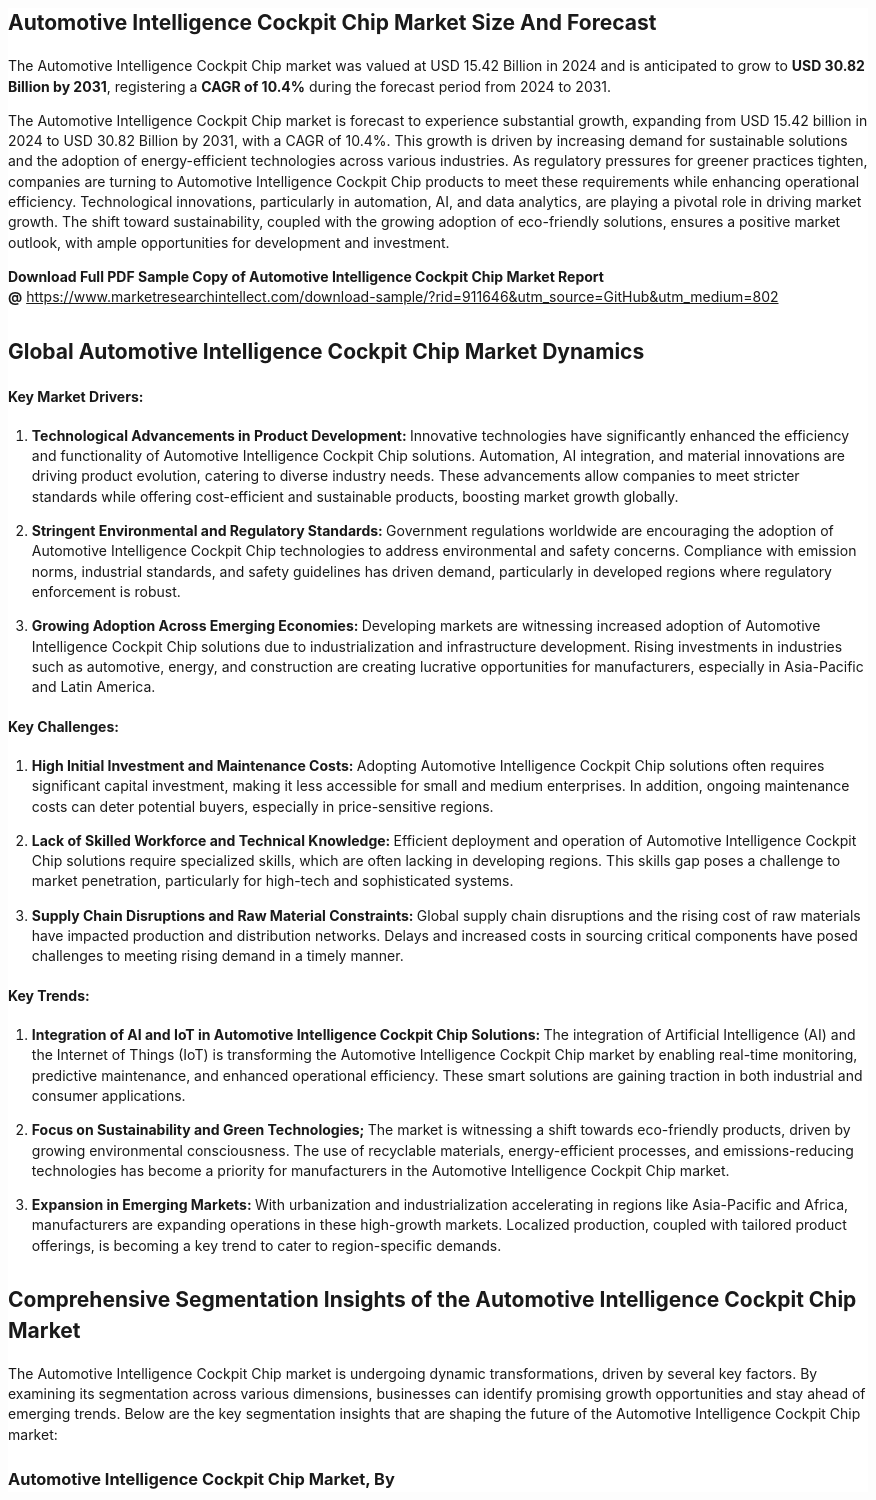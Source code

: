 <h2>Automotive Intelligence Cockpit Chip Market Size And Forecast</h2><p>The Automotive Intelligence Cockpit Chip market was valued at USD 15.42 Billion in 2024 and is anticipated to grow to <strong>USD 30.82 Billion by 2031</strong>, registering a <strong>CAGR of 10.4%</strong> during the forecast period from 2024 to 2031.</p><p>The Automotive Intelligence Cockpit Chip market is forecast to experience substantial growth, expanding from USD 15.42 billion in 2024 to USD 30.82 Billion by 2031, with a CAGR of 10.4%. This growth is driven by increasing demand for sustainable solutions and the adoption of energy-efficient technologies across various industries. As regulatory pressures for greener practices tighten, companies are turning to Automotive Intelligence Cockpit Chip products to meet these requirements while enhancing operational efficiency. Technological innovations, particularly in automation, AI, and data analytics, are playing a pivotal role in driving market growth. The shift toward sustainability, coupled with the growing adoption of eco-friendly solutions, ensures a positive market outlook, with ample opportunities for development and investment.</p><p><strong>Download Full PDF Sample Copy of Automotive Intelligence Cockpit Chip Market Report @</strong>&nbsp;<a href="https://www.marketresearchintellect.com/download-sample/?rid=911646&amp;utm_source=GitHub&amp;utm_medium=802">https://www.marketresearchintellect.com/download-sample/?rid=911646&amp;utm_source=GitHub&amp;utm_medium=802</a></p><h2>Global Automotive Intelligence Cockpit Chip Market Dynamics</h2><h4><strong>Key Market Drivers:</strong></h4><ol><li><p><strong>Technological Advancements in Product Development:&nbsp;</strong>Innovative technologies have significantly enhanced the efficiency and functionality of Automotive Intelligence Cockpit Chip solutions. Automation, AI integration, and material innovations are driving product evolution, catering to diverse industry needs. These advancements allow companies to meet stricter standards while offering cost-efficient and sustainable products, boosting market growth globally.</p></li><li><p><strong>Stringent Environmental and Regulatory Standards:&nbsp;</strong>Government regulations worldwide are encouraging the adoption of Automotive Intelligence Cockpit Chip technologies to address environmental and safety concerns. Compliance with emission norms, industrial standards, and safety guidelines has driven demand, particularly in developed regions where regulatory enforcement is robust.</p></li><li><p><strong>Growing Adoption Across Emerging Economies:&nbsp;</strong>Developing markets are witnessing increased adoption of Automotive Intelligence Cockpit Chip solutions due to industrialization and infrastructure development. Rising investments in industries such as automotive, energy, and construction are creating lucrative opportunities for manufacturers, especially in Asia-Pacific and Latin America.</p></li></ol><h4><strong>Key Challenges:</strong></h4><ol><li><p><strong>High Initial Investment and Maintenance Costs:&nbsp;</strong>Adopting Automotive Intelligence Cockpit Chip solutions often requires significant capital investment, making it less accessible for small and medium enterprises. In addition, ongoing maintenance costs can deter potential buyers, especially in price-sensitive regions.</p></li><li><p><strong>Lack of Skilled Workforce and Technical Knowledge:&nbsp;</strong>Efficient deployment and operation of Automotive Intelligence Cockpit Chip solutions require specialized skills, which are often lacking in developing regions. This skills gap poses a challenge to market penetration, particularly for high-tech and sophisticated systems.</p></li><li><p><strong>Supply Chain Disruptions and Raw Material Constraints:&nbsp;</strong>Global supply chain disruptions and the rising cost of raw materials have impacted production and distribution networks. Delays and increased costs in sourcing critical components have posed challenges to meeting rising demand in a timely manner.</p></li></ol><h4><strong>Key Trends:</strong></h4><ol><li><p><strong>Integration of AI and IoT in Automotive Intelligence Cockpit Chip Solutions:&nbsp;</strong>The integration of Artificial Intelligence (AI) and the Internet of Things (IoT) is transforming the Automotive Intelligence Cockpit Chip market by enabling real-time monitoring, predictive maintenance, and enhanced operational efficiency. These smart solutions are gaining traction in both industrial and consumer applications.</p></li><li><p><strong>Focus on Sustainability and Green Technologies;&nbsp;</strong>The market is witnessing a shift towards eco-friendly products, driven by growing environmental consciousness. The use of recyclable materials, energy-efficient processes, and emissions-reducing technologies has become a priority for manufacturers in the Automotive Intelligence Cockpit Chip market.</p></li><li><p><strong>Expansion in Emerging Markets:&nbsp;</strong>With urbanization and industrialization accelerating in regions like Asia-Pacific and Africa, manufacturers are expanding operations in these high-growth markets. Localized production, coupled with tailored product offerings, is becoming a key trend to cater to region-specific demands.</p></li></ol><div class="article-main__content" data-test-id="publishing-text-block"><h2>Comprehensive Segmentation Insights of the Automotive Intelligence Cockpit Chip Market</h2><p>The Automotive Intelligence Cockpit Chip market is undergoing dynamic transformations, driven by several key factors. By examining its segmentation across various dimensions, businesses can identify promising growth opportunities and stay ahead of emerging trends. Below are the key segmentation insights that are shaping the future of the Automotive Intelligence Cockpit Chip market:</p><h3><strong>Automotive Intelligence Cockpit Chip Market, By
